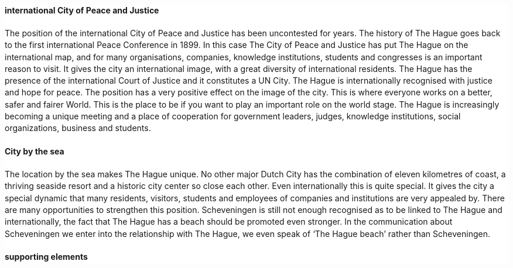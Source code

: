 <h4><span class="young-prof-item"><span class="students-item"><span class="tourists-item">international</span></span></span> City of <span class="events-item"><span class="tourists-item">Peace</span></span> and <span class="events-item">Justice</span></h4>

The position of the <span class="young-prof-item"><span class="students-item"><span class="tourists-item">international</span></span></span> City of <span class="events-item"><span class="tourists-item">Peace</span></span> and <span class="events-item">Justice</span> has been uncontested for years. The history of The Hague goes back to the first <span class="young-prof-item"><span class="students-item"><span class="tourists-item">international</span></span></span> <span class="events-item"><span class="tourists-item">Peace</span></span> Conference in 1899. In this case The City of <span class="events-item"><span class="tourists-item">Peace</span></span> and <span class="events-item">Justice</span> has put The Hague on the <span class="young-prof-item"><span class="students-item"><span class="tourists-item">international</span></span></span> map, and for many <span class="events-item">organisations</span>, <span class="investors-item"><span class="business-item">companies</span></span>, knowledge <span class="investors-item"><span class="investors-item">institutions</span></span>, <span class="students-item">students</span> and congresses is an <span class="ti-lang-tone">important</span> reason to visit. <span class="ti-key-high">It gives the city an <span class="young-prof-item"><span class="students-item"><span class="tourists-item">international</span></span></span> image, with a great diversity of <span class="young-prof-item"><span class="students-item"><span class="tourists-item">international</span></span></span> residents.</span> The Hague has the presence of the <span class="young-prof-item"><span class="students-item"><span class="tourists-item">international</span></span></span> Court of <span class="events-item">Justice</span> and it constitutes a UN City. The Hague is <span class="tourists-item">international</span>ly recognised with <span class="events-item">justice</span> and hope for <span class="events-item"><span class="tourists-item">peace</span></span>. <span class="ti-key-high">The position has a very <span class="ti-lang-tone">positive</span> effect on the image of the city. This is where everyone works on a <span class="ti-lang-tone">better</span>, safer and fairer World.</span> This is the place to be if you want to play an <span class="ti-lang-tone">important</span> role on the world stage. The Hague is increasingly becoming a unique meeting and a place of cooperation for government leaders, judges, knowledge <span class="investors-item"><span class="investors-item">institutions</span></span>, social organizations, <span class="investors-item"><span class="business-item">business</span></span> and <span class="students-item">students</span>. 

<h4>City by the <span class="tourists-item">sea</span></h4>

The location by the <span class="tourists-item">sea</span> makes The Hague unique. No other major Dutch City has the combination of eleven kilometres of coast, a thriving <span class="tourists-item">sea</span>side resort and a historic city center so close each other. Even <span class="tourists-item">international</span>ly this is quite <span class="ti-lang-tone">special</span>. <span class="ti-key-high">It gives the city a <span class="ti-lang-tone">special</span> dynamic that many residents, <span class="events-item"><span class="business-item"><span class="tourists-item">visitors</span></span></span>, <span class="students-item">students</span> and employees of <span class="investors-item"><span class="business-item">companies</span></span> and <span class="investors-item"><span class="investors-item">institutions</span></span> are very appealed by.</span> There are many opportunities to <span class="ti-lang-strat">strengthen</span> this position. <span class="tourists-item">Scheveningen</span> is still not enough recognised as to be linked to The Hague and <span class="tourists-item">international</span>ly, the fact that The Hague has a <span class="tourists-item">beach</span> should be promoted even stronger. In the communication about <span class="tourists-item">Scheveningen</span> we enter into the relationship with The Hague, we even speak of ‘The Hague <span class="tourists-item">beach</span>’ rather than <span class="tourists-item">Scheveningen</span>. 

<h4><span class="ti-lang-strat">support</span>ing elements</h4>
